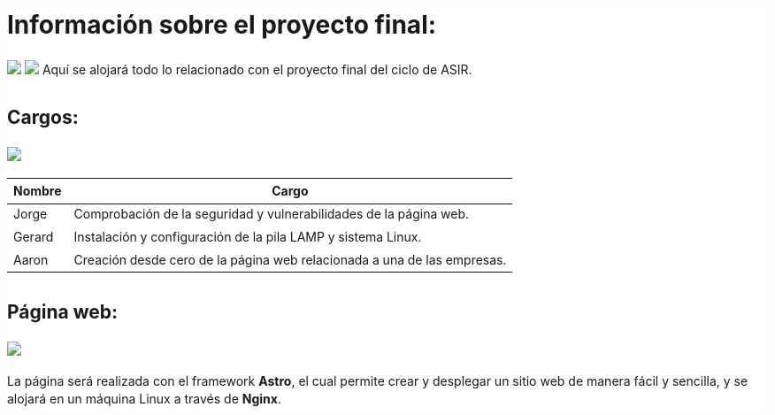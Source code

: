 # Información sobre el proyecto final:
<img src="https://github.com/AnderMendoza/AnderMendoza/raw/main/assets/line-neon.gif" width="100%">
<img src="https://github.com/AnderMendoza/AnderMendoza/raw/main/assets/banner-header.gif">
Aquí se alojará todo lo relacionado con el proyecto final del ciclo de ASIR. 

## Cargos:
<img src="https://github.com/AnderMendoza/AnderMendoza/raw/main/assets/line-neon.gif" width="100%">

| Nombre              | Cargo |
|---------------------|-------|
| Jorge               | Comprobación de la seguridad y vulnerabilidades de la página web.       |     
| Gerard              | Instalación y configuración de la pila LAMP y sistema Linux.            |
| Aaron               | Creación desde cero de la página web relacionada a una de las empresas. |

## Página web:
<img src="https://github.com/AnderMendoza/AnderMendoza/raw/main/assets/line-neon.gif" width="100%">

La página será realizada con el framework <b>Astro</b>, el cual permite crear y desplegar un sitio web de manera fácil y sencilla, y se alojará en un máquina Linux a través de <b>Nginx</b>.
